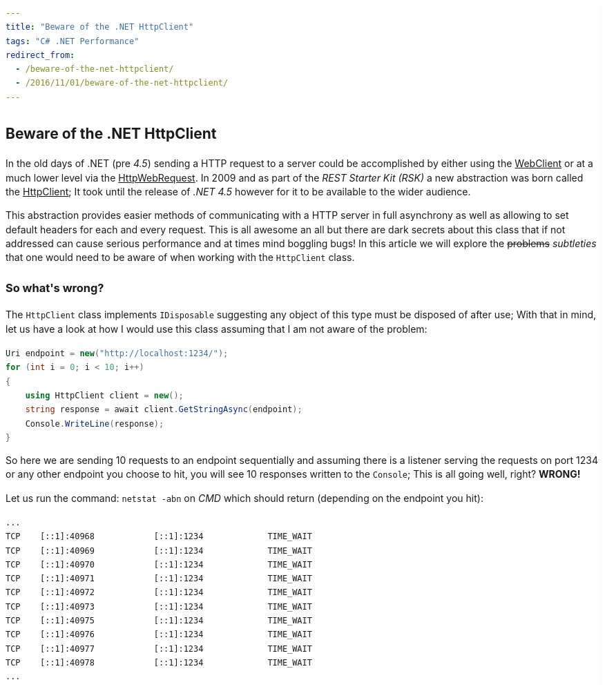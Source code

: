 ```yaml
---
title: "Beware of the .NET HttpClient"
tags: "C# .NET Performance"
redirect_from:
  - /beware-of-the-net-httpclient/
  - /2016/11/01/beware-of-the-net-httpclient/
---
```


## Beware of the .NET HttpClient

In the old days of .NET (pre _4.5_) sending a HTTP request to a server could be accomplished by either using the [WebClient](<https://msdn.microsoft.com/en-us/library/system.net.webclient(v=vs.110).aspx>) or at a much lower level via the [HttpWebRequest](<https://msdn.microsoft.com/en-us/library/system.net.httpwebrequest(v=vs.110).aspx>). In 2009 and as part of the _REST Starter Kit (RSK)_ a new abstraction was born called the [HttpClient](<https://msdn.microsoft.com/en-us/library/system.net.http.httpclient(v=vs.118).aspx>); It took until the release of _.NET 4.5_ however for it to be available to the wider audience.

This abstraction provides easier methods of communicating with a HTTP server in full asynchrony as well as allowing to set default headers for each and every request. This is all awesome an all but there are dark secrets about this class that if not addressed can cause serious performance and at times mind boggling bugs! In this article we will explore the ~~problems~~ _subtleties_ that one would need to be aware of when working with the `HttpClient` class.

### So what's wrong?

The `HttpClient` class implements `IDisposable` suggesting any object of this type must be disposed of after use; With that in mind, let us have a look at how I would use this class assuming that I am not aware of the problem:

```csharp
Uri endpoint = new("http://localhost:1234/");
for (int i = 0; i < 10; i++)
{
    using HttpClient client = new();
    string response = await client.GetStringAsync(endpoint);
    Console.WriteLine(response);
}
```

So here we are sending 10 requests to an endpoint sequentially and assuming there is a listener serving the requests on port 1234 or any other endpoint you choose to hit, you will see 10 responses written to the `Console`; This is all going well, right? **WRONG!**

Let us run the command: `netstat -abn` on _CMD_ which should return (depending on the endpoint you hit):

```shell
...
TCP    [::1]:40968            [::1]:1234             TIME_WAIT
TCP    [::1]:40969            [::1]:1234             TIME_WAIT
TCP    [::1]:40970            [::1]:1234             TIME_WAIT
TCP    [::1]:40971            [::1]:1234             TIME_WAIT
TCP    [::1]:40972            [::1]:1234             TIME_WAIT
TCP    [::1]:40973            [::1]:1234             TIME_WAIT
TCP    [::1]:40975            [::1]:1234             TIME_WAIT
TCP    [::1]:40976            [::1]:1234             TIME_WAIT
TCP    [::1]:40977            [::1]:1234             TIME_WAIT
TCP    [::1]:40978            [::1]:1234             TIME_WAIT
...
```
